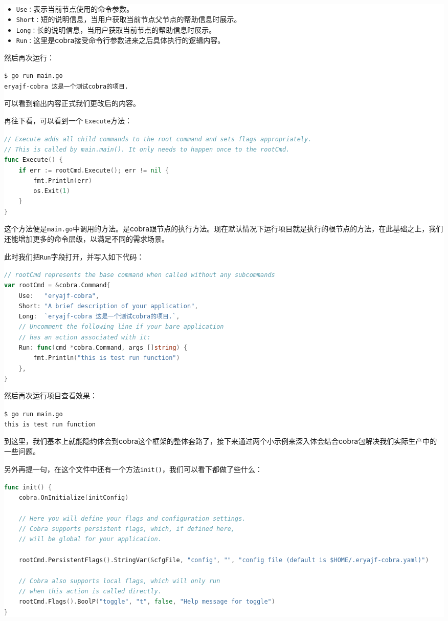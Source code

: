 - `Use：`表示当前节点使用的命令参数。
- `Short：`短的说明信息，当用户获取当前节点父节点的帮助信息时展示。
- `Long：`长的说明信息，当用户获取当前节点的帮助信息时展示。
- `Run：`这里是cobra接受命令行参数进来之后具体执行的逻辑内容。

然后再次运行：

```sh
$ go run main.go
eryajf-cobra 这是一个测试cobra的项目.
```

可以看到输出内容正式我们更改后的内容。

再往下看，可以看到一个 `Execute`方法：

```go
// Execute adds all child commands to the root command and sets flags appropriately.
// This is called by main.main(). It only needs to happen once to the rootCmd.
func Execute() {
	if err := rootCmd.Execute(); err != nil {
		fmt.Println(err)
		os.Exit(1)
	}
}
```

这个方法便是`main.go`中调用的方法。是cobra跟节点的执行方法。现在默认情况下运行项目就是执行的根节点的方法，在此基础之上，我们还能增加更多的命令层级，以满足不同的需求场景。

此时我们把`Run`字段打开，并写入如下代码：

```go
// rootCmd represents the base command when called without any subcommands
var rootCmd = &cobra.Command{
	Use:   "eryajf-cobra",
	Short: "A brief description of your application",
	Long:  `eryajf-cobra 这是一个测试cobra的项目.`,
	// Uncomment the following line if your bare application
	// has an action associated with it:
	Run: func(cmd *cobra.Command, args []string) {
		fmt.Println("this is test run function")
	},
}
```

然后再次运行项目查看效果：

```sh
$ go run main.go       
this is test run function
```

到这里，我们基本上就能隐约体会到cobra这个框架的整体套路了，接下来通过两个小示例来深入体会结合cobra包解决我们实际生产中的一些问题。

另外再提一句，在这个文件中还有一个方法`init()`，我们可以看下都做了些什么：

```go
func init() {
	cobra.OnInitialize(initConfig)

	// Here you will define your flags and configuration settings.
	// Cobra supports persistent flags, which, if defined here,
	// will be global for your application.

	rootCmd.PersistentFlags().StringVar(&cfgFile, "config", "", "config file (default is $HOME/.eryajf-cobra.yaml)")

	// Cobra also supports local flags, which will only run
	// when this action is called directly.
	rootCmd.Flags().BoolP("toggle", "t", false, "Help message for toggle")
}
```